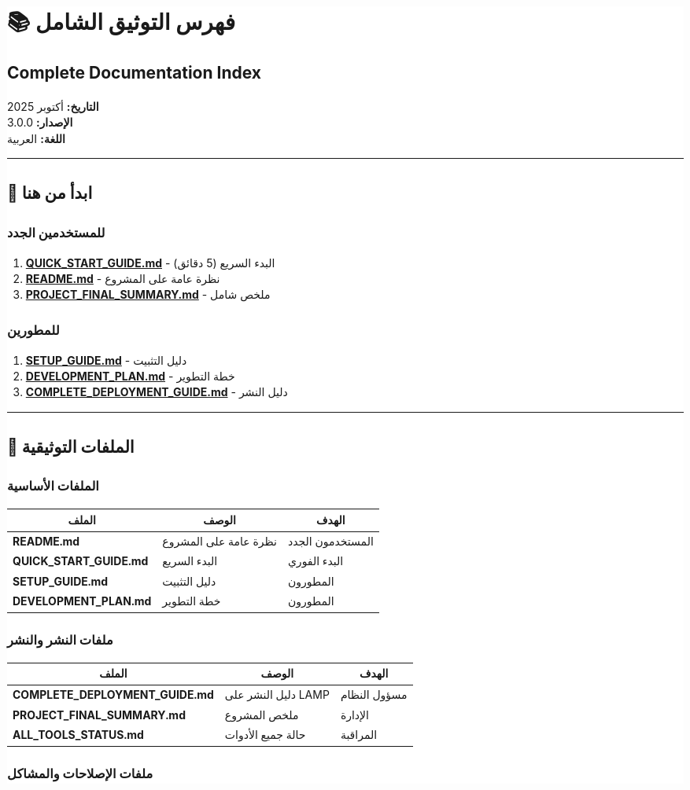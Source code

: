 # 📚 فهرس التوثيق الشامل
## Complete Documentation Index

**التاريخ:** أكتوبر 2025  
**الإصدار:** 3.0.0  
**اللغة:** العربية

---

## 🎯 ابدأ من هنا

### للمستخدمين الجدد
1. **[QUICK_START_GUIDE.md](./QUICK_START_GUIDE.md)** - البدء السريع (5 دقائق)
2. **[README.md](./README.md)** - نظرة عامة على المشروع
3. **[PROJECT_FINAL_SUMMARY.md](./PROJECT_FINAL_SUMMARY.md)** - ملخص شامل

### للمطورين
1. **[SETUP_GUIDE.md](./SETUP_GUIDE.md)** - دليل التثبيت
2. **[DEVELOPMENT_PLAN.md](./DEVELOPMENT_PLAN.md)** - خطة التطوير
3. **[COMPLETE_DEPLOYMENT_GUIDE.md](./COMPLETE_DEPLOYMENT_GUIDE.md)** - دليل النشر

---

## 📖 الملفات التوثيقية

### الملفات الأساسية

| الملف | الوصف | الهدف |
|------|-------|-------|
| **README.md** | نظرة عامة على المشروع | المستخدمون الجدد |
| **QUICK_START_GUIDE.md** | البدء السريع | البدء الفوري |
| **SETUP_GUIDE.md** | دليل التثبيت | المطورون |
| **DEVELOPMENT_PLAN.md** | خطة التطوير | المطورون |

### ملفات النشر والنشر

| الملف | الوصف | الهدف |
|------|-------|-------|
| **COMPLETE_DEPLOYMENT_GUIDE.md** | دليل النشر على LAMP | مسؤول النظام |
| **PROJECT_FINAL_SUMMARY.md** | ملخص المشروع | الإدارة |
| **ALL_TOOLS_STATUS.md** | حالة جميع الأدوات | المراقبة |

### ملفات الإصلاحات والمشاكل
